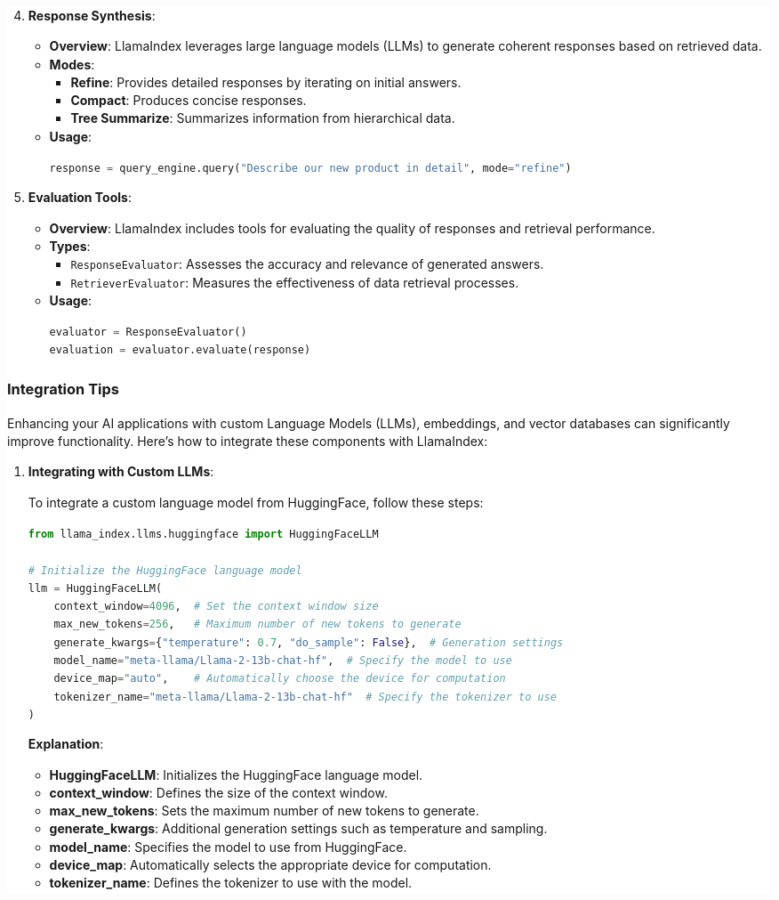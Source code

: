 4. **Response Synthesis**:
    - **Overview**: LlamaIndex leverages large language models (LLMs) to generate coherent responses based on retrieved data.
    - **Modes**:
        - **Refine**: Provides detailed responses by iterating on initial answers.
        - **Compact**: Produces concise responses.
        - **Tree Summarize**: Summarizes information from hierarchical data.
    - **Usage**:
      ```python
      response = query_engine.query("Describe our new product in detail", mode="refine")
      ```

5. **Evaluation Tools**:
    - **Overview**: LlamaIndex includes tools for evaluating the quality of responses and retrieval performance.
    - **Types**:
        - `ResponseEvaluator`: Assesses the accuracy and relevance of generated answers.
        - `RetrieverEvaluator`: Measures the effectiveness of data retrieval processes.
    - **Usage**:
      ```python
      evaluator = ResponseEvaluator()
      evaluation = evaluator.evaluate(response)
      ```

### Integration Tips

Enhancing your AI applications with custom Language Models (LLMs), embeddings, and vector databases can significantly improve functionality. Here’s how to integrate these components with LlamaIndex:

1. **Integrating with Custom LLMs**:

    To integrate a custom language model from HuggingFace, follow these steps:

    ```python
    from llama_index.llms.huggingface import HuggingFaceLLM

    # Initialize the HuggingFace language model
    llm = HuggingFaceLLM(
        context_window=4096,  # Set the context window size
        max_new_tokens=256,   # Maximum number of new tokens to generate
        generate_kwargs={"temperature": 0.7, "do_sample": False},  # Generation settings
        model_name="meta-llama/Llama-2-13b-chat-hf",  # Specify the model to use
        device_map="auto",    # Automatically choose the device for computation
        tokenizer_name="meta-llama/Llama-2-13b-chat-hf"  # Specify the tokenizer to use
    )
    ```

    **Explanation**:
    - **HuggingFaceLLM**: Initializes the HuggingFace language model.
    - **context_window**: Defines the size of the context window.
    - **max_new_tokens**: Sets the maximum number of new tokens to generate.
    - **generate_kwargs**: Additional generation settings such as temperature and sampling.
    - **model_name**: Specifies the model to use from HuggingFace.
    - **device_map**: Automatically selects the appropriate device for computation.
    - **tokenizer_name**: Defines the tokenizer to use with the model.
